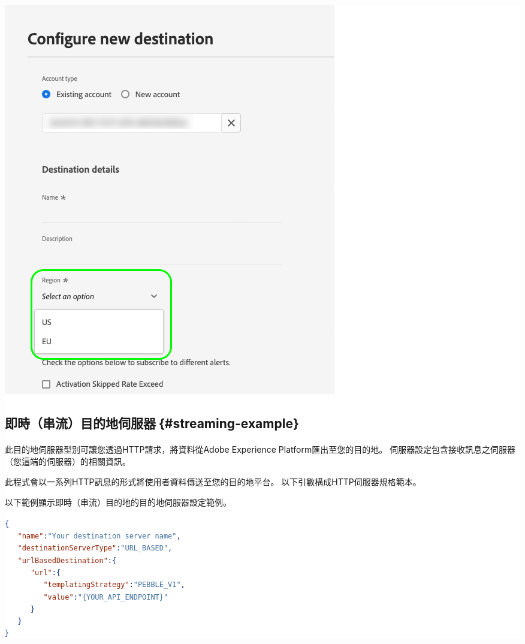 ![顯示具有地區選擇器之目的地連線畫面的Ui影像。](../../assets/functionality/destination-server/server-spec-template-region.png)

## 即時（串流）目的地伺服器 {#streaming-example}

此目的地伺服器型別可讓您透過HTTP請求，將資料從Adobe Experience Platform匯出至您的目的地。 伺服器設定包含接收訊息之伺服器（您這端的伺服器）的相關資訊。

此程式會以一系列HTTP訊息的形式將使用者資料傳送至您的目的地平台。 以下引數構成HTTP伺服器規格範本。

以下範例顯示即時（串流）目的地的目的地伺服器設定範例。

```json
{
   "name":"Your destination server name",
   "destinationServerType":"URL_BASED",
   "urlBasedDestination":{
      "url":{
         "templatingStrategy":"PEBBLE_V1",
         "value":"{YOUR_API_ENDPOINT}"
      }
   }
}
```
